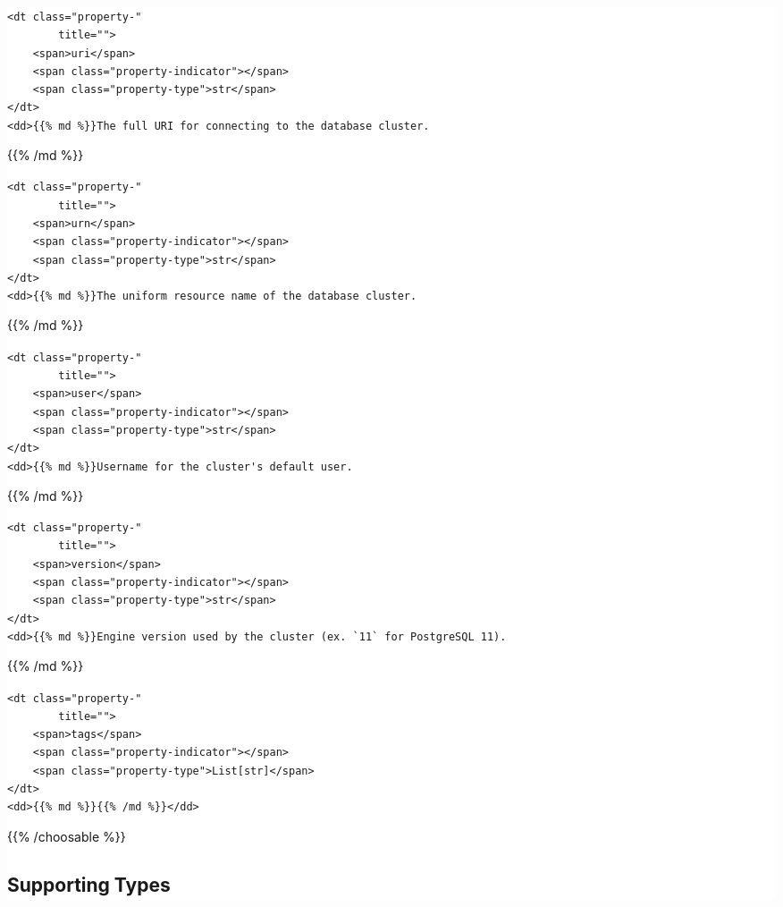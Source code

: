     <dt class="property-"
            title="">
        <span>uri</span>
        <span class="property-indicator"></span>
        <span class="property-type">str</span>
    </dt>
    <dd>{{% md %}}The full URI for connecting to the database cluster.
{{% /md %}}</dd>

    <dt class="property-"
            title="">
        <span>urn</span>
        <span class="property-indicator"></span>
        <span class="property-type">str</span>
    </dt>
    <dd>{{% md %}}The uniform resource name of the database cluster.
{{% /md %}}</dd>

    <dt class="property-"
            title="">
        <span>user</span>
        <span class="property-indicator"></span>
        <span class="property-type">str</span>
    </dt>
    <dd>{{% md %}}Username for the cluster's default user.
{{% /md %}}</dd>

    <dt class="property-"
            title="">
        <span>version</span>
        <span class="property-indicator"></span>
        <span class="property-type">str</span>
    </dt>
    <dd>{{% md %}}Engine version used by the cluster (ex. `11` for PostgreSQL 11).
{{% /md %}}</dd>

    <dt class="property-"
            title="">
        <span>tags</span>
        <span class="property-indicator"></span>
        <span class="property-type">List[str]</span>
    </dt>
    <dd>{{% md %}}{{% /md %}}</dd>

</dl>
{{% /choosable %}}








## Supporting Types

